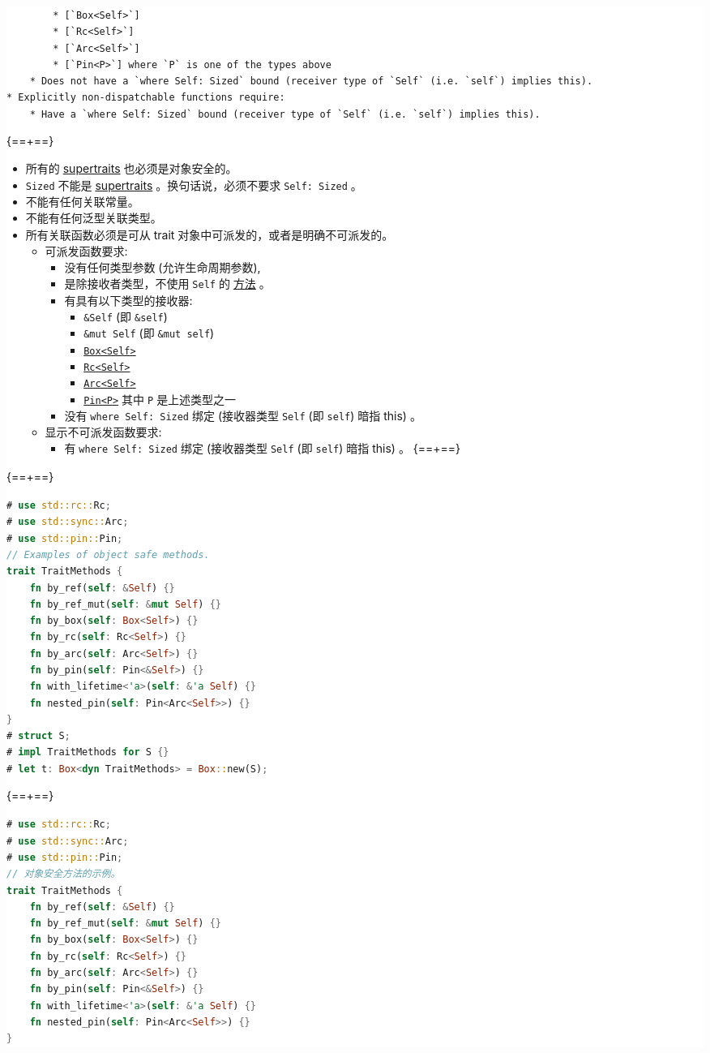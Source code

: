             * [`Box<Self>`]
            * [`Rc<Self>`]
            * [`Arc<Self>`]
            * [`Pin<P>`] where `P` is one of the types above
        * Does not have a `where Self: Sized` bound (receiver type of `Self` (i.e. `self`) implies this).
    * Explicitly non-dispatchable functions require:
        * Have a `where Self: Sized` bound (receiver type of `Self` (i.e. `self`) implies this).
{==+==}
* 所有的 [supertraits] 也必须是对象安全的。
* `Sized` 不能是 [supertraits] 。换句话说，必须不要求 `Self: Sized` 。
* 不能有任何关联常量。
* 不能有任何泛型关联类型。
* 所有关联函数必须是可从 trait 对象中可派发的，或者是明确不可派发的。
    * 可派发函数要求:
        * 没有任何类型参数 (允许生命周期参数),
        * 是除接收者类型，不使用 `Self` 的 [方法][method] 。
        * 有具有以下类型的接收器:
            * `&Self` (即 `&self`)
            * `&mut Self` (即 `&mut self`)
            * [`Box<Self>`]
            * [`Rc<Self>`]
            * [`Arc<Self>`]
            * [`Pin<P>`] 其中 `P` 是上述类型之一
        * 没有 `where Self: Sized` 绑定 (接收器类型 `Self` (即 `self`) 暗指 this) 。
    * 显示不可派发函数要求:
        * 有 `where Self: Sized` 绑定 (接收器类型 `Self` (即 `self`) 暗指 this) 。
{==+==}


{==+==}
```rust
# use std::rc::Rc;
# use std::sync::Arc;
# use std::pin::Pin;
// Examples of object safe methods.
trait TraitMethods {
    fn by_ref(self: &Self) {}
    fn by_ref_mut(self: &mut Self) {}
    fn by_box(self: Box<Self>) {}
    fn by_rc(self: Rc<Self>) {}
    fn by_arc(self: Arc<Self>) {}
    fn by_pin(self: Pin<&Self>) {}
    fn with_lifetime<'a>(self: &'a Self) {}
    fn nested_pin(self: Pin<Arc<Self>>) {}
}
# struct S;
# impl TraitMethods for S {}
# let t: Box<dyn TraitMethods> = Box::new(S);
```
{==+==}
```rust
# use std::rc::Rc;
# use std::sync::Arc;
# use std::pin::Pin;
// 对象安全方法的示例。
trait TraitMethods {
    fn by_ref(self: &Self) {}
    fn by_ref_mut(self: &mut Self) {}
    fn by_box(self: Box<Self>) {}
    fn by_rc(self: Rc<Self>) {}
    fn by_arc(self: Arc<Self>) {}
    fn by_pin(self: Pin<&Self>) {}
    fn with_lifetime<'a>(self: &'a Self) {}
    fn nested_pin(self: Pin<Arc<Self>>) {}
}
```

[IDENTIFIER]: ../identifiers.md
[WildcardPattern]: ../patterns.md#wildcard-pattern
[_AssociatedItem_]: associated-items.md
[_GenericParams_]: generics.md
[_InnerAttribute_]: ../attributes.md
[_TypeParamBounds_]: ../trait-bounds.md
[_Visibility_]: ../visibility-and-privacy.md
[_WhereClause_]: generics.md#where-clauses
[bounds]: ../trait-bounds.md
[trait object]: ../types/trait-object.md
[RFC 255]: https://github.com/rust-lang/rfcs/blob/master/text/0255-object-safety.md
[associated items]: associated-items.md
[method]: associated-items.md#methods
[supertraits]: #supertraits
[implementations]: implementations.md
[generics]: generics.md
[where clauses]: generics.md#where-clauses
[generic functions]: functions.md#generic-functions
[unsafe]: ../unsafety.md
[trait implementation]: implementations.md#trait-implementations
[`Send`]: ../special-types-and-traits.md#send
[`Sync`]: ../special-types-and-traits.md#sync
[`Arc<Self>`]: ../special-types-and-traits.md#arct
[`Box<Self>`]: ../special-types-and-traits.md#boxt
[`Pin<P>`]: ../special-types-and-traits.md#pinp
[`Rc<Self>`]: ../special-types-and-traits.md#rct
[`async`]: functions.md#async-functions
[`const`]: functions.md#const-functions
